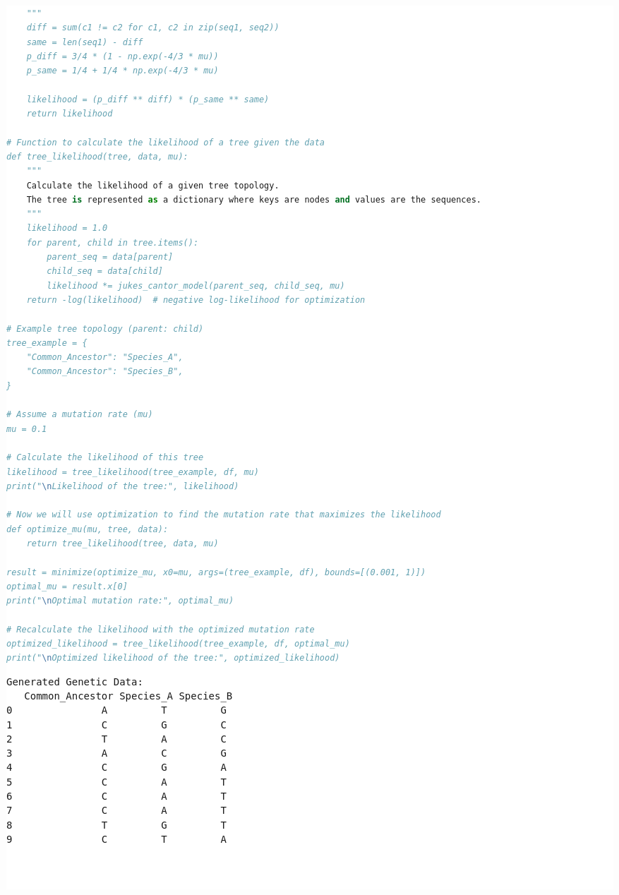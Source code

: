 ```python
    """
    diff = sum(c1 != c2 for c1, c2 in zip(seq1, seq2))
    same = len(seq1) - diff
    p_diff = 3/4 * (1 - np.exp(-4/3 * mu))
    p_same = 1/4 + 1/4 * np.exp(-4/3 * mu)

    likelihood = (p_diff ** diff) * (p_same ** same)
    return likelihood

# Function to calculate the likelihood of a tree given the data
def tree_likelihood(tree, data, mu):
    """
    Calculate the likelihood of a given tree topology.
    The tree is represented as a dictionary where keys are nodes and values are the sequences.
    """
    likelihood = 1.0
    for parent, child in tree.items():
        parent_seq = data[parent]
        child_seq = data[child]
        likelihood *= jukes_cantor_model(parent_seq, child_seq, mu)
    return -log(likelihood)  # negative log-likelihood for optimization

# Example tree topology (parent: child)
tree_example = {
    "Common_Ancestor": "Species_A",
    "Common_Ancestor": "Species_B",
}

# Assume a mutation rate (mu)
mu = 0.1

# Calculate the likelihood of this tree
likelihood = tree_likelihood(tree_example, df, mu)
print("\nLikelihood of the tree:", likelihood)

# Now we will use optimization to find the mutation rate that maximizes the likelihood
def optimize_mu(mu, tree, data):
    return tree_likelihood(tree, data, mu)

result = minimize(optimize_mu, x0=mu, args=(tree_example, df), bounds=[(0.001, 1)])
optimal_mu = result.x[0]
print("\nOptimal mutation rate:", optimal_mu)

# Recalculate the likelihood with the optimized mutation rate
optimized_likelihood = tree_likelihood(tree_example, df, optimal_mu)
print("\nOptimized likelihood of the tree:", optimized_likelihood)
```

<pre>
Generated Genetic Data:
   Common_Ancestor Species_A Species_B
0               A         T         G
1               C         G         C
2               T         A         C
3               A         C         G
4               C         G         A
5               C         A         T
6               C         A         T
7               C         A         T
8               T         G         T
9               C         T         A
